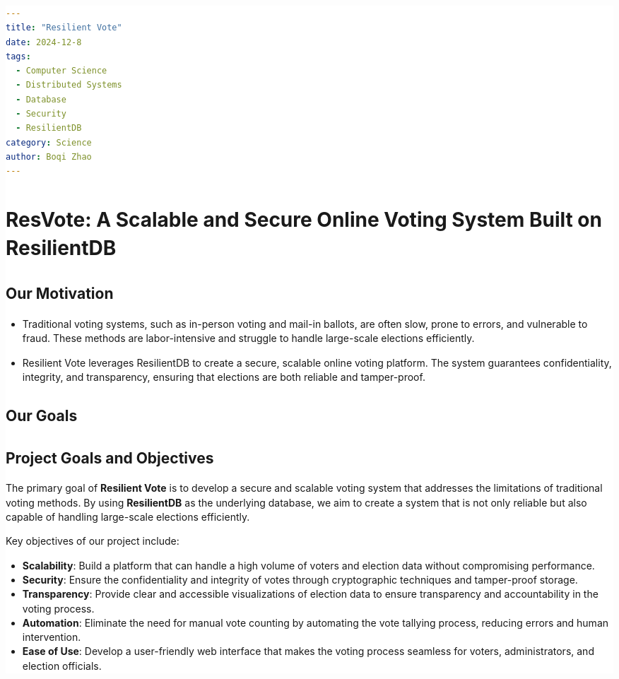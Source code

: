 ```yaml
---
title: "Resilient Vote"
date: 2024-12-8
tags:
  - Computer Science
  - Distributed Systems
  - Database
  - Security
  - ResilientDB
category: Science
author: Boqi Zhao
---
```


# ResVote: A Scalable and Secure Online Voting System Built on ResilientDB

## Our Motivation

* Traditional voting systems, such as in-person voting and mail-in ballots, are often slow, prone to errors, and vulnerable to fraud. These methods are labor-intensive and struggle to handle large-scale elections efficiently.

* Resilient Vote leverages ResilientDB to create a secure, scalable online voting platform. The system guarantees confidentiality, integrity, and transparency, ensuring that elections are both reliable and tamper-proof.

## Our Goals 

## Project Goals and Objectives

The primary goal of **Resilient Vote** is to develop a secure and scalable voting system that addresses the limitations of traditional voting methods. By using **ResilientDB** as the underlying database, we aim to create a system that is not only reliable but also capable of handling large-scale elections efficiently.

Key objectives of our project include:

- **Scalability**: Build a platform that can handle a high volume of voters and election data without compromising performance.
- **Security**: Ensure the confidentiality and integrity of votes through cryptographic techniques and tamper-proof storage.
- **Transparency**: Provide clear and accessible visualizations of election data to ensure transparency and accountability in the voting process.
- **Automation**: Eliminate the need for manual vote counting by automating the vote tallying process, reducing errors and human intervention.
- **Ease of Use**: Develop a user-friendly web interface that makes the voting process seamless for voters, administrators, and election officials.
